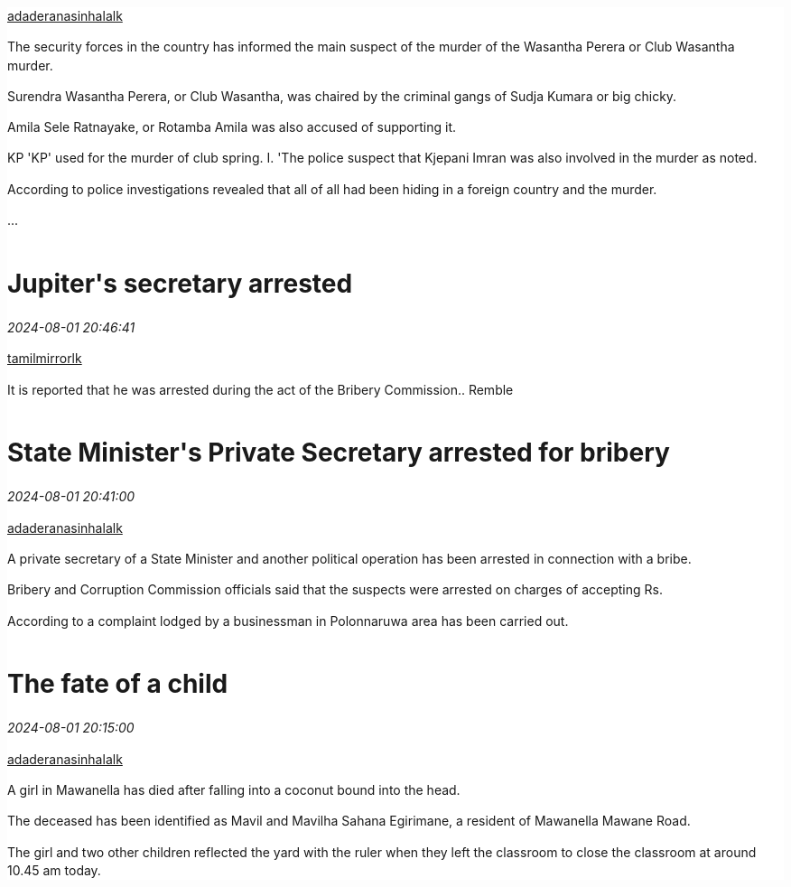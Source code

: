 [adaderanasinhalalk](http://sinhala.adaderana.lk/news/199463)

The security forces in the country has informed the main suspect of the murder of the Wasantha Perera or Club Wasantha murder.

Surendra Wasantha Perera, or Club Wasantha, was chaired by the criminal gangs of Sudja Kumara or big chicky.

Amila Sele Ratnayake, or Rotamba Amila was also accused of supporting it.

KP 'KP' used for the murder of club spring. I. 'The police suspect that Kjepani Imran was also involved in the murder as noted.

According to police investigations revealed that all of all had been hiding in a foreign country and the murder.

...



# Jupiter's secretary arrested

*2024-08-01 20:46:41*

[tamilmirrorlk](https://www.tamilmirror.lk/செய்திகள்/வியாழேந்திரனின்-செயலாளர்-அதிரடி-கைது/175-341423)

It is reported that he was arrested during the act of the Bribery Commission.. Remble



# State Minister's Private Secretary arrested for bribery

*2024-08-01 20:41:00*

[adaderanasinhalalk](http://sinhala.adaderana.lk/news/199462)

A private secretary of a State Minister and another political operation has been arrested in connection with a bribe.

Bribery and Corruption Commission officials said that the suspects were arrested on charges of accepting Rs.

According to a complaint lodged by a businessman in Polonnaruwa area has been carried out.



# The fate of a child

*2024-08-01 20:15:00*

[adaderanasinhalalk](http://sinhala.adaderana.lk/news/199461)

A girl in Mawanella has died after falling into a coconut bound into the head.

The deceased has been identified as Mavil and Mavilha Sahana Egirimane, a resident of Mawanella Mawane Road.

The girl and two other children reflected the yard with the ruler when they left the classroom to close the classroom at around 10.45 am today.
